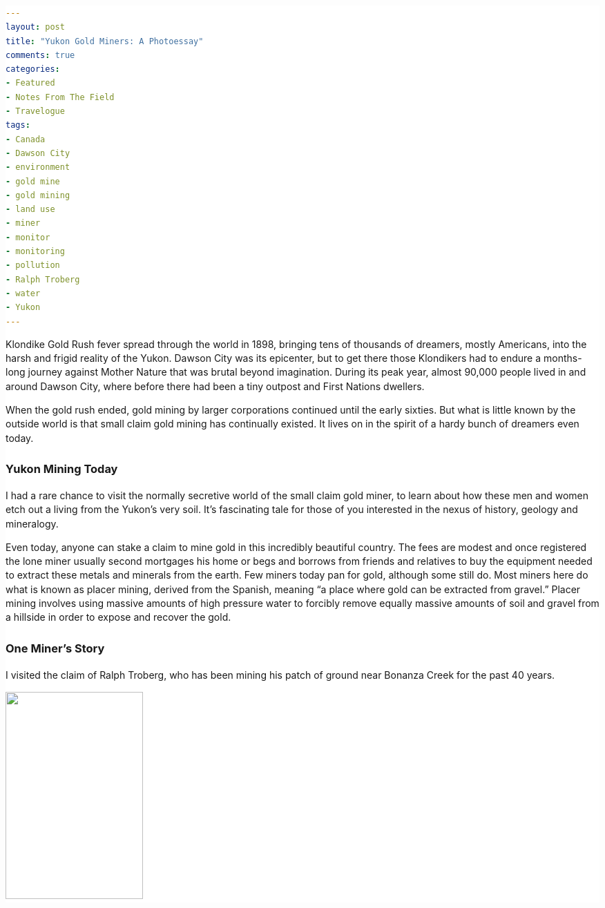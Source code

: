 ```yaml
---
layout: post
title: "Yukon Gold Miners: A Photoessay"
comments: true
categories:
- Featured
- Notes From The Field
- Travelogue
tags:
- Canada
- Dawson City
- environment
- gold mine
- gold mining
- land use
- miner
- monitor
- monitoring
- pollution
- Ralph Troberg
- water
- Yukon
---
```

Klondike Gold Rush fever spread through the world in 1898, bringing tens of thousands of dreamers, mostly Americans, into the harsh and frigid reality of the Yukon. Dawson City was its epicenter, but to get there those Klondikers had to endure a months-long journey against Mother Nature that was brutal beyond imagination. During its peak year, almost 90,000 people lived in and around Dawson City, where before there had been a tiny outpost and First Nations dwellers.

When the gold rush ended, gold mining by larger corporations continued until the early sixties. But what is little known by the outside world is that small claim gold mining has continually existed. It lives on in the spirit of a hardy bunch of dreamers even today.
<h3>Yukon Mining Today</h3>
I had a rare chance to visit the normally secretive world of the small claim gold miner, to learn about how these men and women etch out a living from the Yukon’s very soil. It’s fascinating tale for those of you interested in the nexus of history, geology and mineralogy.

Even today, anyone can stake a claim to mine gold in this incredibly beautiful country. The fees are modest and once registered the lone miner usually second mortgages his home or begs and borrows from friends and relatives to buy the equipment needed to extract these metals and minerals from the earth. Few miners today pan for gold, although some still do. Most miners here do what is known as placer mining, derived from the Spanish, meaning “a place where gold can be extracted from gravel.” Placer mining involves using massive amounts of high pressure water to forcibly remove equally massive amounts of soil and gravel from a hillside in order to expose and recover the gold.
<h3>One Miner’s Story</h3>
I visited the claim of Ralph Troberg, who has been mining his patch of ground near Bonanza Creek for the past 40 years.

<a href="http://blog.lesterpickerphoto.com/wp-content/uploads/2011/09/LAP3233.jpg"><img class="size-medium wp-image-1567" title="_LAP3233" src="http://blog.lesterpickerphoto.com/wp-content/uploads/2011/09/LAP3233-199x300.jpg" alt="" width="199" height="300"></a>
